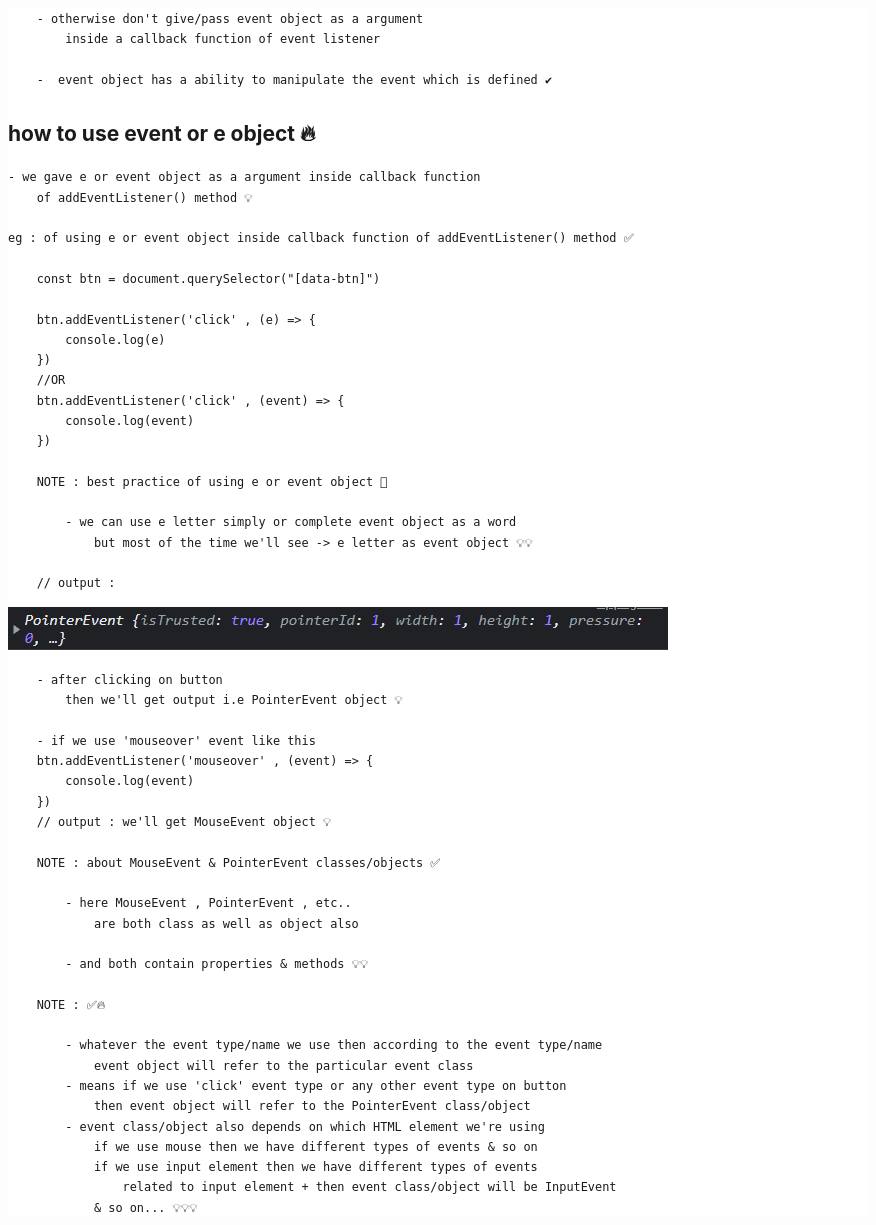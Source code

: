        - otherwise don't give/pass event object as a argument 
            inside a callback function of event listener

        -  event object has a ability to manipulate the event which is defined ✔️


## how to use event or e object 🔥

    - we gave e or event object as a argument inside callback function 
        of addEventListener() method 💡

    eg : of using e or event object inside callback function of addEventListener() method ✅

        const btn = document.querySelector("[data-btn]")

        btn.addEventListener('click' , (e) => {
            console.log(e)
        })
        //OR
        btn.addEventListener('click' , (event) => {
            console.log(event)
        })

        NOTE : best practice of using e or event object 📝

            - we can use e letter simply or complete event object as a word 
                but most of the time we'll see -> e letter as event object 💡💡

        // output : 
!["event listeners"](../../all-chats-pics-of-lectures/3-notes-pics/1-beginners-js-course-notes-pics/39-event-listeners/lecture-39-1-event-listeners.PNG "event listeners") 

        - after clicking on button  
            then we'll get output i.e PointerEvent object 💡

        - if we use 'mouseover' event like this 
        btn.addEventListener('mouseover' , (event) => {
            console.log(event)
        })
        // output : we'll get MouseEvent object 💡

        NOTE : about MouseEvent & PointerEvent classes/objects ✅

            - here MouseEvent , PointerEvent , etc..
                are both class as well as object also

            - and both contain properties & methods 💡💡

        NOTE : ✅🔥

            - whatever the event type/name we use then according to the event type/name 
                event object will refer to the particular event class 
            - means if we use 'click' event type or any other event type on button
                then event object will refer to the PointerEvent class/object 
            - event class/object also depends on which HTML element we're using
                if we use mouse then we have different types of events & so on  
                if we use input element then we have different types of events
                    related to input element + then event class/object will be InputEvent 
                & so on... 💡💡💡
            